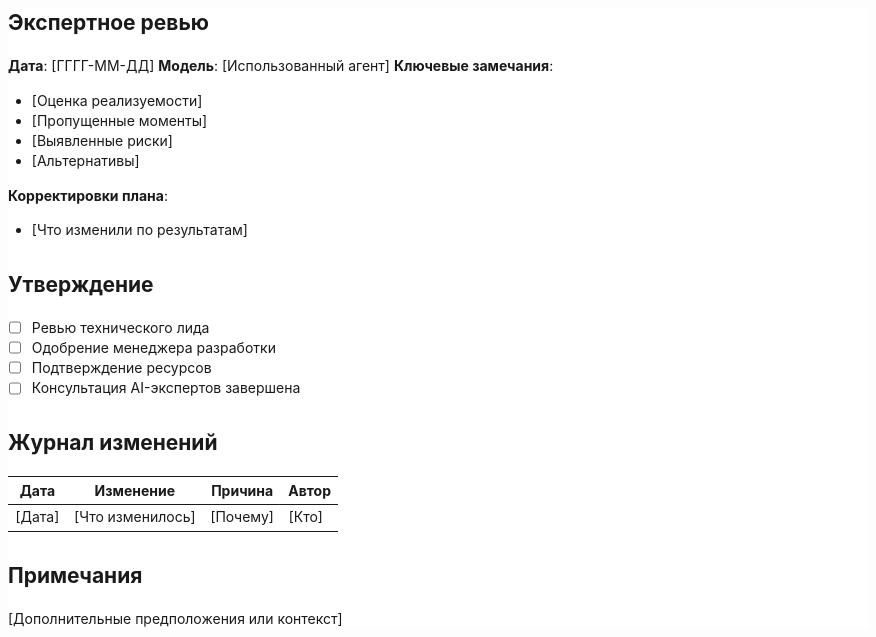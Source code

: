 ## Экспертное ревью
**Дата**: [ГГГГ-ММ-ДД]
**Модель**: [Использованный агент]
**Ключевые замечания**:
- [Оценка реализуемости]
- [Пропущенные моменты]
- [Выявленные риски]
- [Альтернативы]

**Корректировки плана**:
- [Что изменили по результатам]

## Утверждение
- [ ] Ревью технического лида
- [ ] Одобрение менеджера разработки
- [ ] Подтверждение ресурсов
- [ ] Консультация AI-экспертов завершена

## Журнал изменений
| Дата | Изменение | Причина | Автор |
|------|-----------|---------|-------|
| [Дата] | [Что изменилось] | [Почему] | [Кто] |

## Примечания
[Дополнительные предположения или контекст]
